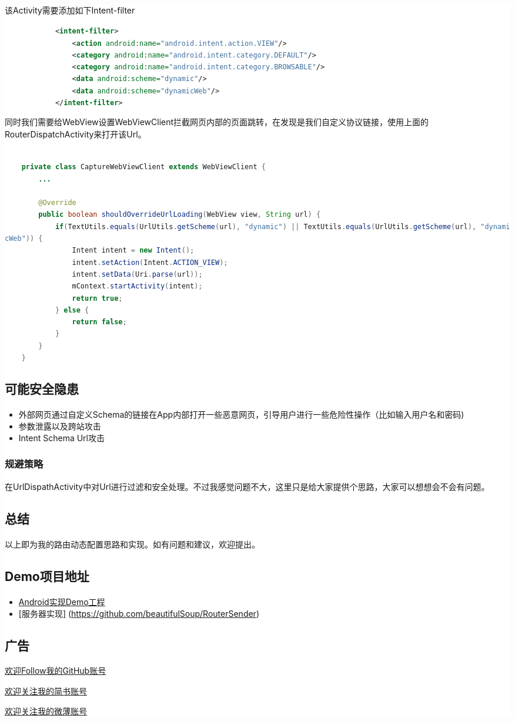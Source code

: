 该Activity需要添加如下Intent-filter

```xml
			<intent-filter>
                <action android:name="android.intent.action.VIEW"/>
                <category android:name="android.intent.category.DEFAULT"/>
                <category android:name="android.intent.category.BROWSABLE"/>
                <data android:scheme="dynamic"/>
                <data android:scheme="dynamicWeb"/>
            </intent-filter>

```

同时我们需要给WebView设置WebViewClient拦截网页内部的页面跳转，在发现是我们自定义协议链接，使用上面的RouterDispatchActivity来打开该Url。

```java

    private class CaptureWebViewClient extends WebViewClient {
		...
        
        @Override
        public boolean shouldOverrideUrlLoading(WebView view, String url) {
            if(TextUtils.equals(UrlUtils.getScheme(url), "dynamic") || TextUtils.equals(UrlUtils.getScheme(url), "dynamicWeb")) {
                Intent intent = new Intent();
                intent.setAction(Intent.ACTION_VIEW);
                intent.setData(Uri.parse(url));
                mContext.startActivity(intent);
                return true;
            } else {
                return false;
            }
        }
    }

```

## 可能安全隐患
- 外部网页通过自定义Schema的链接在App内部打开一些恶意网页，引导用户进行一些危险性操作（比如输入用户名和密码)
- 参数泄露以及跨站攻击
- Intent Schema Url攻击

### 规避策略
在UrlDispathActivity中对Url进行过滤和安全处理。不过我感觉问题不大，这里只是给大家提供个思路，大家可以想想会不会有问题。

## 总结
以上即为我的路由动态配置思路和实现。如有问题和建议，欢迎提出。

## Demo项目地址
- [Android实现Demo工程](https://github.com/campusappcn/AndRouter)
- [服务器实现] (https://github.com/beautifulSoup/RouterSender)

## 广告
[欢迎Follow我的GitHub账号](https://github.com/beautifulSoup)

[欢迎关注我的简书账号](http://www.jianshu.com/users/657dc8bfbd65/latest_articles)

[欢迎关注我的微薄账号](http://weibo.com/u/2615648365)






